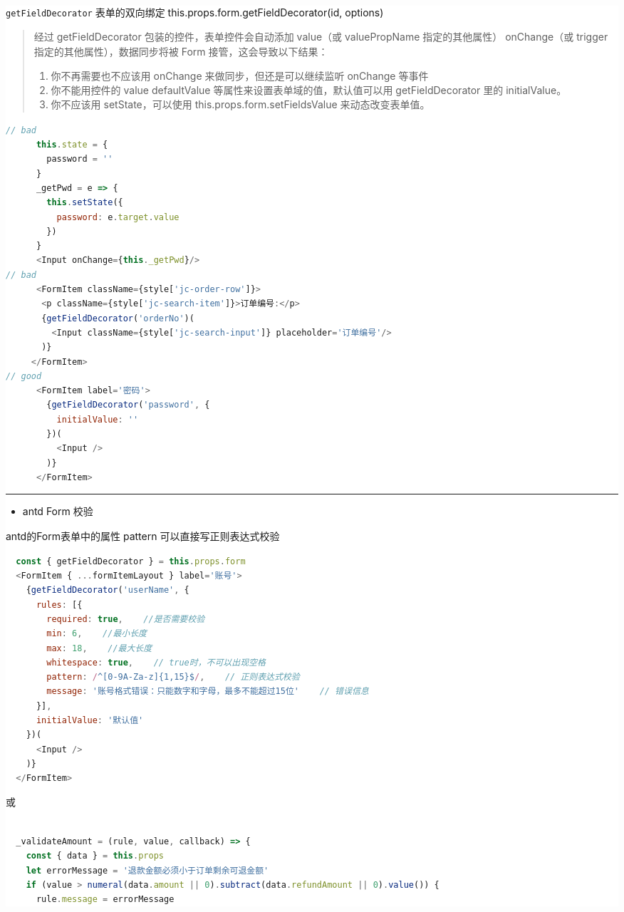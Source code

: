 `getFieldDecorator` 表单的双向绑定 this.props.form.getFieldDecorator(id, options)

>经过 getFieldDecorator 包装的控件，表单控件会自动添加 value（或 valuePropName 指定的其他属性） onChange（或 trigger 指定的其他属性），数据同步将被 Form 接管，这会导致以下结果：<br />
>1. 你不再需要也不应该用 onChange 来做同步，但还是可以继续监听 onChange 等事件
>2. 你不能用控件的 value defaultValue 等属性来设置表单域的值，默认值可以用 getFieldDecorator 里的 initialValue。
>3. 你不应该用 setState，可以使用 this.props.form.setFieldsValue 来动态改变表单值。

```javascript
// bad
      this.state = {
        password = ''
      }
      _getPwd = e => {
        this.setState({
          password: e.target.value
        })
      }
      <Input onChange={this._getPwd}/>
// bad
      <FormItem className={style['jc-order-row']}>
       <p className={style['jc-search-item']}>订单编号:</p>
       {getFieldDecorator('orderNo')(
         <Input className={style['jc-search-input']} placeholder='订单编号'/>
       )}
     </FormItem>
// good
      <FormItem label='密码'>
        {getFieldDecorator('password', {
          initialValue: ''
        })(
          <Input />
        )}
      </FormItem>
```

***
* antd Form 校验

antd的Form表单中的属性 pattern 可以直接写正则表达式校验

```javascript
  const { getFieldDecorator } = this.props.form
  <FormItem { ...formItemLayout } label='账号'>
    {getFieldDecorator('userName', {
      rules: [{
        required: true,    //是否需要校验
        min: 6,    //最小长度
        max: 18,    //最大长度
        whitespace: true,    // true时，不可以出现空格
        pattern: /^[0-9A-Za-z]{1,15}$/,    // 正则表达式校验
        message: '账号格式错误：只能数字和字母，最多不能超过15位'    // 错误信息
      }],
      initialValue: '默认值'
    })(
      <Input />
    )}
  </FormItem>
```
或
```javascript

  _validateAmount = (rule, value, callback) => {
    const { data } = this.props
    let errorMessage = '退款金额必须小于订单剩余可退金额'
    if (value > numeral(data.amount || 0).subtract(data.refundAmount || 0).value()) {
      rule.message = errorMessage
```